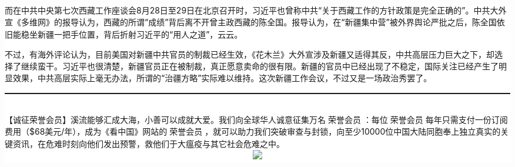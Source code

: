    </center>
  </div>
 </center>
 <p>
  而在中共中央第七次西藏工作座谈会8月28日至29日在北京召开时，习近平也曾称中共“关于西藏工作的方针政策是完全正确的”。中共大外宣《多维网》的报导认为，西藏的所谓“成绩”背后离不开曾主政西藏的陈全国。报导认为，在“新疆集中营”被外界舆论严批之后，陈全国依旧能稳坐新疆一把手位置，背后折射习近平的“用人之道”，云云。
 </p>
 <center>
  <div style="max-width: 632px;height:180px; display: none; text-align: center; margin: 0 auto; overflow: hidden;overflow-x: hidden;">
   <div id="taboola-midarticle-thumbnails" style="max-width: 632px;height:180px;overflow: hidden;overflow-x: hidden;">
   </div>
  </div>
  <div>
   <center>
    <div id="div-gpt-ad-1589559869784-0">
    </div>
   </center>
  </div>
 </center>
 <p>
  不过，有海外评论认为，目前美国对新疆中共官员的制裁已经生效，《花木兰》大外宣涉及新疆又适得其反，中共高层压力巨大之下，却选择了继续蛮干。习近平也很清楚，新疆官员正在被制裁，真正愿意卖命的很有限。新疆的官员中已经出现了不稳定，国际关注已经产生了明显效果，中共高层实际上毫无办法，所谓的“治疆方略”实际难以维持。这次新疆工作会议，不过又是一场政治秀罢了。
 </p>
 <center>
  <div style="max-width: 632px;height:180px; display: none; text-align: center; margin: 0 auto; overflow: hidden;overflow-x: hidden;">
   <div id="taboola-midarticle-thumbnails" style="max-width: 632px;height:180px;overflow: hidden;overflow-x: hidden;">
   </div>
  </div>
  <div>
   <center>
    <div id="div-gpt-ad-1589559869784-0">
    </div>
   </center>
  </div>
 </center>
 <p style="margin-bottom:12px;">
  <hr style="border-top: 1px dashed  ;" width="100%"/>
  <br/>
  【诚征荣誉会员】溪流能够汇成大海，小善可以成就大爱。我们向全球华人诚意征集万名
  <span href="/kzgd/subscribe.html" target="_blank">
   荣誉会员
  </span>
  ：每位
  <span href="/kzgd/subscribe.html" target="_blank">
   荣誉会员
  </span>
  每年只需支付一份订阅费用（$68美元/年），成为《看中国》网站的
  <span href="/kzgd/subscribe.html" target="_blank">
   荣誉会员
  </span>
  ，就可以助力我们突破审查与封锁，向至少10000位中国大陆同胞奉上独立真实的关键资讯，在危难时刻向他们发出预警，救他们于大瘟疫与其它社会危难之中。
  <center>
   <span href="https://account.secretchina.com/planshopcart.php?pid=2020plana&amp;carf=add&amp;code=b5">
    <img src="/kzgd/ad/join_membership_728x90.jpg" width="100%"/>
   </span>
  </center>
  <center>